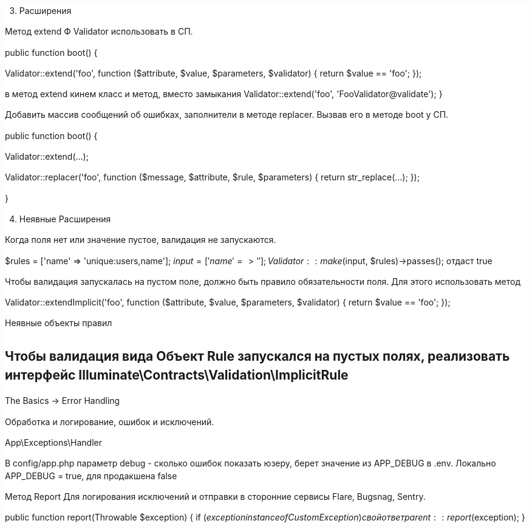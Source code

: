 3. Расширения

Метод extend Ф Validator использовать в СП.

public function boot() {

  Validator::extend('foo', function ($attribute, $value, $parameters, $validator) {
    return $value == 'foo';
  });

  в метод extend кинем класс и метод, вместо замыкания
  Validator::extend('foo', 'FooValidator@validate');
}

Добавить массив сообщений об ошибках, заполнители в методе replacer. Вызвав его в методе boot у СП.

public function boot() {

  Validator::extend(...);

  Validator::replacer('foo', function ($message, $attribute, $rule, $parameters) {
    return str_replace(...);
  });

}

4. Неявные Расширения

Когда поля нет или значение пустое, валидация не запускаются.

$rules = ['name' => 'unique:users,name'];
$input = ['name' => ''];
Validator::make($input, $rules)->passes(); отдаст true

Чтобы валидация запускалась на пустом поле, должно быть правило обязательности поля. Для этого использовать метод

Validator::extendImplicit('foo', function ($attribute, $value, $parameters, $validator) {
  return $value == 'foo';
});

Неявные объекты правил

Чтобы валидация вида Объект Rule запускался на пустых полях, реализовать интерфейс
Illuminate\Contracts\Validation\ImplicitRule
-------------------------------------------------

The Basics -> Error Handling

Обработка и логирование, ошибок и исключений.

App\Exceptions\Handler

В config/app.php параметр debug - сколько ошибок показать юзеру, берет значение из APP_DEBUG в .env.
Локально APP_DEBUG = true, для продакшена false

Метод Report
Для логирования исключений и отправки в сторонние сервисы Flare, Bugsnag, Sentry.

public function report(Throwable $exception) {
  if ($exception instanceof CustomException) {свой ответ}
  parent::report($exception);
}
